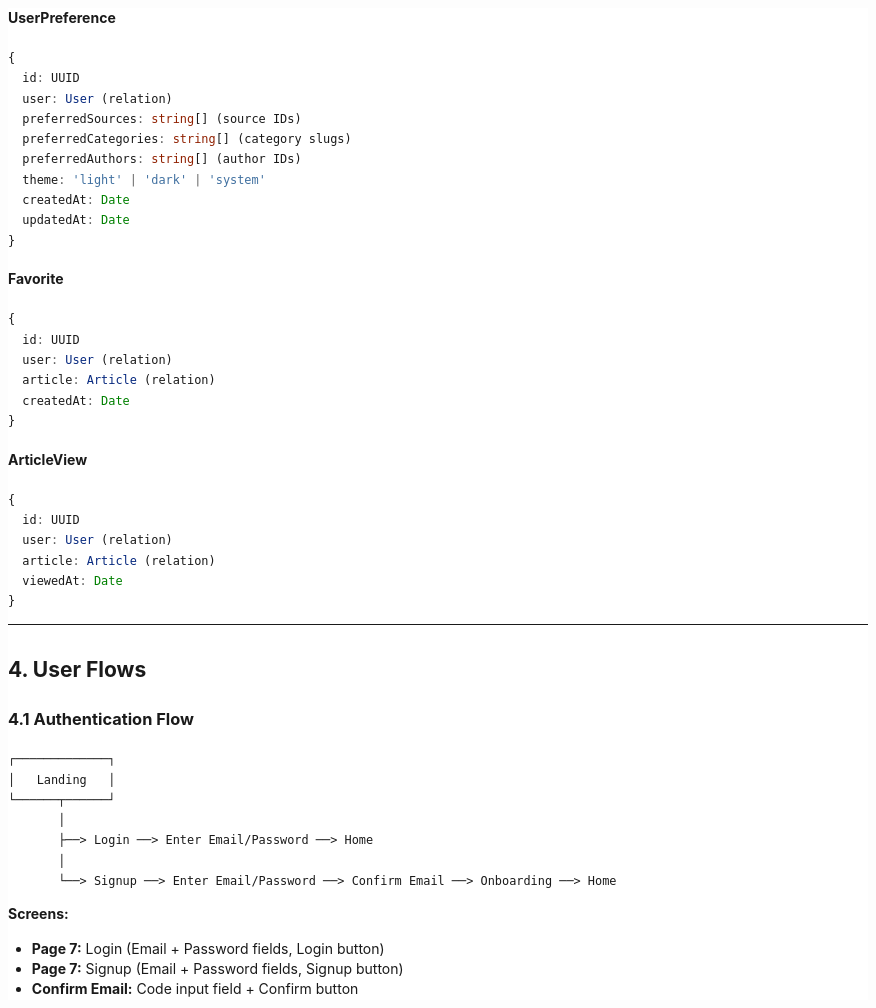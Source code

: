 #### UserPreference
```typescript
{
  id: UUID
  user: User (relation)
  preferredSources: string[] (source IDs)
  preferredCategories: string[] (category slugs)
  preferredAuthors: string[] (author IDs)
  theme: 'light' | 'dark' | 'system'
  createdAt: Date
  updatedAt: Date
}
```

#### Favorite
```typescript
{
  id: UUID
  user: User (relation)
  article: Article (relation)
  createdAt: Date
}
```

#### ArticleView
```typescript
{
  id: UUID
  user: User (relation)
  article: Article (relation)
  viewedAt: Date
}
```

---

## 4. User Flows

### 4.1 Authentication Flow

```
┌─────────────┐
│   Landing   │
└──────┬──────┘
       │
       ├──> Login ──> Enter Email/Password ──> Home
       │
       └──> Signup ──> Enter Email/Password ──> Confirm Email ──> Onboarding ──> Home
```

**Screens:**
- **Page 7:** Login (Email + Password fields, Login button)
- **Page 7:** Signup (Email + Password fields, Signup button)
- **Confirm Email:** Code input field + Confirm button
